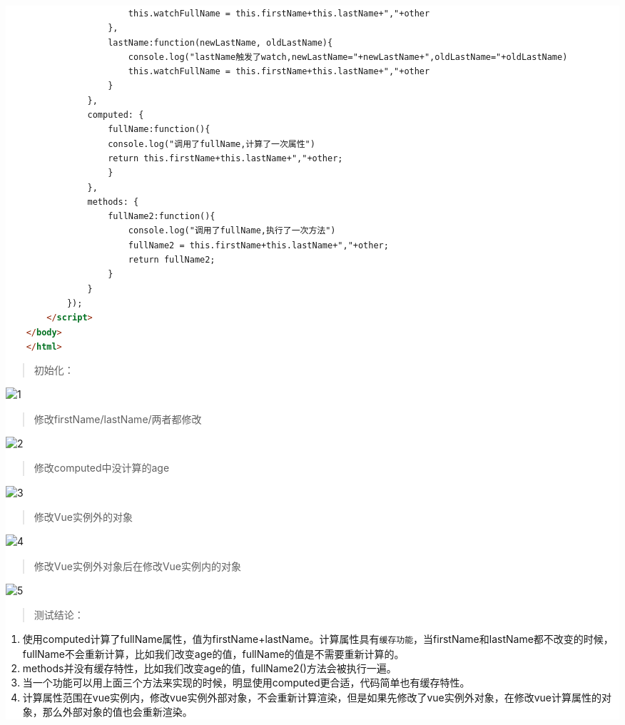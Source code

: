 ```html
                        this.watchFullName = this.firstName+this.lastName+","+other
                    },
                    lastName:function(newLastName, oldLastName){
                        console.log("lastName触发了watch,newLastName="+newLastName+",oldLastName="+oldLastName)
                        this.watchFullName = this.firstName+this.lastName+","+other
                    }  
                },
                computed: {
                    fullName:function(){
                    console.log("调用了fullName,计算了一次属性")
                    return this.firstName+this.lastName+","+other;
                    }
                },
                methods: {
                    fullName2:function(){
                        console.log("调用了fullName,执行了一次方法")
                        fullName2 = this.firstName+this.lastName+","+other;
                        return fullName2;
                    }
                }
            });
        </script>
    </body>
    </html>
```

> 初始化：

![1](C:\Users\86136\Desktop\repository\notes\13-Vue\images\1.png)

> 修改firstName/lastName/两者都修改

![2](C:\Users\86136\Desktop\repository\notes\13-Vue\images\2.png)

> 修改computed中没计算的age

![3](C:\Users\86136\Desktop\repository\notes\13-Vue\images\3.png)

> 修改Vue实例外的对象

![4](C:\Users\86136\Desktop\repository\notes\13-Vue\images\4.png)

> 修改Vue实例外对象后在修改Vue实例内的对象

![5](C:\Users\86136\Desktop\repository\notes\13-Vue\images\5.png)

> 测试结论：

1. 使用computed计算了fullName属性，值为firstName+lastName。计算属性具有`缓存功能`，当firstName和lastName都不改变的时候，fullName不会重新计算，比如我们改变age的值，fullName的值是不需要重新计算的。
2. methods并没有缓存特性，比如我们改变age的值，fullName2()方法会被执行一遍。
3. 当一个功能可以用上面三个方法来实现的时候，明显使用computed更合适，代码简单也有缓存特性。
4. 计算属性范围在vue实例内，修改vue实例外部对象，不会重新计算渲染，但是如果先修改了vue实例外对象，在修改vue计算属性的对象，那么外部对象的值也会重新渲染。
